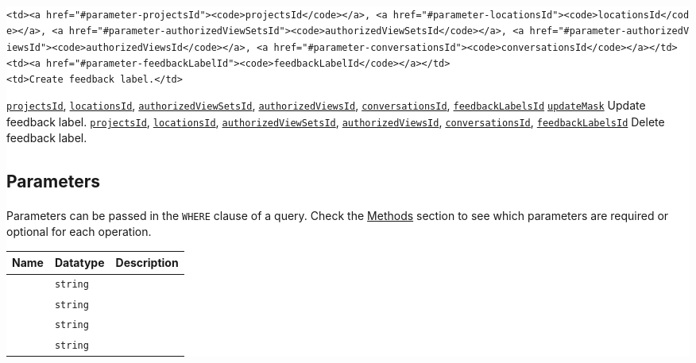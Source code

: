     <td><a href="#parameter-projectsId"><code>projectsId</code></a>, <a href="#parameter-locationsId"><code>locationsId</code></a>, <a href="#parameter-authorizedViewSetsId"><code>authorizedViewSetsId</code></a>, <a href="#parameter-authorizedViewsId"><code>authorizedViewsId</code></a>, <a href="#parameter-conversationsId"><code>conversationsId</code></a></td>
    <td><a href="#parameter-feedbackLabelId"><code>feedbackLabelId</code></a></td>
    <td>Create feedback label.</td>
</tr>
<tr>
    <td><a href="#patch"><CopyableCode code="patch" /></a></td>
    <td><CopyableCode code="update" /></td>
    <td><a href="#parameter-projectsId"><code>projectsId</code></a>, <a href="#parameter-locationsId"><code>locationsId</code></a>, <a href="#parameter-authorizedViewSetsId"><code>authorizedViewSetsId</code></a>, <a href="#parameter-authorizedViewsId"><code>authorizedViewsId</code></a>, <a href="#parameter-conversationsId"><code>conversationsId</code></a>, <a href="#parameter-feedbackLabelsId"><code>feedbackLabelsId</code></a></td>
    <td><a href="#parameter-updateMask"><code>updateMask</code></a></td>
    <td>Update feedback label.</td>
</tr>
<tr>
    <td><a href="#delete"><CopyableCode code="delete" /></a></td>
    <td><CopyableCode code="delete" /></td>
    <td><a href="#parameter-projectsId"><code>projectsId</code></a>, <a href="#parameter-locationsId"><code>locationsId</code></a>, <a href="#parameter-authorizedViewSetsId"><code>authorizedViewSetsId</code></a>, <a href="#parameter-authorizedViewsId"><code>authorizedViewsId</code></a>, <a href="#parameter-conversationsId"><code>conversationsId</code></a>, <a href="#parameter-feedbackLabelsId"><code>feedbackLabelsId</code></a></td>
    <td></td>
    <td>Delete feedback label.</td>
</tr>
</tbody>
</table>

## Parameters

Parameters can be passed in the `WHERE` clause of a query. Check the [Methods](#methods) section to see which parameters are required or optional for each operation.

<table>
<thead>
    <tr>
    <th>Name</th>
    <th>Datatype</th>
    <th>Description</th>
    </tr>
</thead>
<tbody>
<tr id="parameter-authorizedViewSetsId">
    <td><CopyableCode code="authorizedViewSetsId" /></td>
    <td><code>string</code></td>
    <td></td>
</tr>
<tr id="parameter-authorizedViewsId">
    <td><CopyableCode code="authorizedViewsId" /></td>
    <td><code>string</code></td>
    <td></td>
</tr>
<tr id="parameter-conversationsId">
    <td><CopyableCode code="conversationsId" /></td>
    <td><code>string</code></td>
    <td></td>
</tr>
<tr id="parameter-datasetsId">
    <td><CopyableCode code="datasetsId" /></td>
    <td><code>string</code></td>